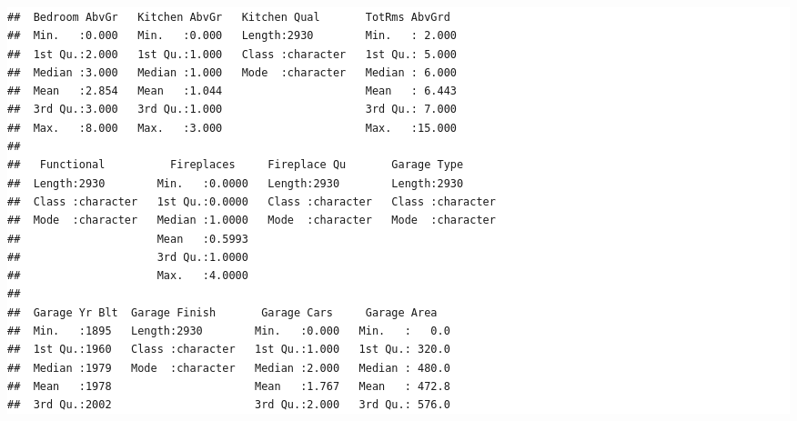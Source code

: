     ##  Bedroom AbvGr   Kitchen AbvGr   Kitchen Qual       TotRms AbvGrd   
    ##  Min.   :0.000   Min.   :0.000   Length:2930        Min.   : 2.000  
    ##  1st Qu.:2.000   1st Qu.:1.000   Class :character   1st Qu.: 5.000  
    ##  Median :3.000   Median :1.000   Mode  :character   Median : 6.000  
    ##  Mean   :2.854   Mean   :1.044                      Mean   : 6.443  
    ##  3rd Qu.:3.000   3rd Qu.:1.000                      3rd Qu.: 7.000  
    ##  Max.   :8.000   Max.   :3.000                      Max.   :15.000  
    ##                                                                     
    ##   Functional          Fireplaces     Fireplace Qu       Garage Type       
    ##  Length:2930        Min.   :0.0000   Length:2930        Length:2930       
    ##  Class :character   1st Qu.:0.0000   Class :character   Class :character  
    ##  Mode  :character   Median :1.0000   Mode  :character   Mode  :character  
    ##                     Mean   :0.5993                                        
    ##                     3rd Qu.:1.0000                                        
    ##                     Max.   :4.0000                                        
    ##                                                                           
    ##  Garage Yr Blt  Garage Finish       Garage Cars     Garage Area    
    ##  Min.   :1895   Length:2930        Min.   :0.000   Min.   :   0.0  
    ##  1st Qu.:1960   Class :character   1st Qu.:1.000   1st Qu.: 320.0  
    ##  Median :1979   Mode  :character   Median :2.000   Median : 480.0  
    ##  Mean   :1978                      Mean   :1.767   Mean   : 472.8  
    ##  3rd Qu.:2002                      3rd Qu.:2.000   3rd Qu.: 576.0  